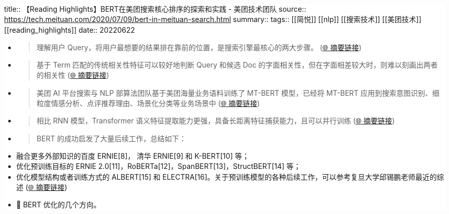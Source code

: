 title:: 【Reading Highlights】BERT在美团搜索核心排序的探索和实践 - 美团技术团队
source:: https://tech.meituan.com/2020/07/09/bert-in-meituan-search.html
summary:: 
tags:: [[简悦]] [[nlp]]  [[搜索技术]]  [[美团技术]]   [[reading_highlights]]
date:: 20220622  

- > 理解用户 Query，将用户最想要的结果排在靠前的位置，是搜索引擎最核心的两大步骤。  ([🌐 摘要链接](https://tech.meituan.com/2020/07/09/bert-in-meituan-search.html#js_content:~:text=%E7%90%86%E8%A7%A3%E7%94%A8%E6%88%B7%20Query%EF%BC%8C%E5%B0%86%E7%94%A8%E6%88%B7%E6%9C%80%E6%83%B3%E8%A6%81%E7%9A%84%E7%BB%93%E6%9E%9C%E6%8E%92%E5%9C%A8%E9%9D%A0%E5%89%8D%E7%9A%84%E4%BD%8D%E7%BD%AE%EF%BC%8C%E6%98%AF%E6%90%9C%E7%B4%A2%E5%BC%95%E6%93%8E%E6%9C%80%E6%A0%B8%E5%BF%83%E7%9A%84%E4%B8%A4%E5%A4%A7%E6%AD%A5%E9%AA%A4%E3%80%82))

- > 基于 Term 匹配的传统相关性特征可以较好地判断 Query 和候选 Doc 的字面相关性，但在字面相差较大时，则难以刻画出两者的相关性  ([🌐 摘要链接](https://tech.meituan.com/2020/07/09/bert-in-meituan-search.html#js_content:~:text=%E5%9F%BA%E4%BA%8E%20Term%20%E5%8C%B9%E9%85%8D%E7%9A%84%E4%BC%A0%E7%BB%9F%E7%9B%B8%E5%85%B3%E6%80%A7%E7%89%B9%E5%BE%81%E5%8F%AF%E4%BB%A5%E8%BE%83%E5%A5%BD%E5%9C%B0%E5%88%A4%E6%96%AD%20Query%20%E5%92%8C%E5%80%99%E9%80%89%20Doc%20%E7%9A%84%E5%AD%97%E9%9D%A2%E7%9B%B8%E5%85%B3%E6%80%A7%EF%BC%8C%E4%BD%86%E5%9C%A8%E5%AD%97%E9%9D%A2%E7%9B%B8%E5%B7%AE%E8%BE%83%E5%A4%A7%E6%97%B6%EF%BC%8C%E5%88%99%E9%9A%BE%E4%BB%A5%E5%88%BB%E7%94%BB%E5%87%BA%E4%B8%A4%E8%80%85%E7%9A%84%E7%9B%B8%E5%85%B3%E6%80%A7))

- > 美团 AI 平台搜索与 NLP 部算法团队基于美团海量业务语料训练了 MT-BERT 模型，已经将 MT-BERT 应用到搜索意图识别、细粒度情感分析、点评推荐理由、场景化分类等业务场景中  ([🌐 摘要链接](https://tech.meituan.com/2020/07/09/bert-in-meituan-search.html#js_content:~:text=%E7%BE%8E%E5%9B%A2%20AI%20%E5%B9%B3%E5%8F%B0%E6%90%9C%E7%B4%A2%E4%B8%8E%20NLP%20%E9%83%A8%E7%AE%97%E6%B3%95%E5%9B%A2%E9%98%9F%E5%9F%BA%E4%BA%8E%E7%BE%8E%E5%9B%A2%E6%B5%B7%E9%87%8F%E4%B8%9A%E5%8A%A1%E8%AF%AD%E6%96%99%E8%AE%AD%E7%BB%83%E4%BA%86%20MT-BERT%20%E6%A8%A1%E5%9E%8B%EF%BC%8C%E5%B7%B2%E7%BB%8F%E5%B0%86%20MT-BERT%20%E5%BA%94%E7%94%A8%E5%88%B0%E6%90%9C%E7%B4%A2%E6%84%8F%E5%9B%BE%E8%AF%86%E5%88%AB%E3%80%81%E7%BB%86%E7%B2%92%E5%BA%A6%E6%83%85%E6%84%9F%E5%88%86%E6%9E%90%E3%80%81%E7%82%B9%E8%AF%84%E6%8E%A8%E8%8D%90%E7%90%86%E7%94%B1%E3%80%81%E5%9C%BA%E6%99%AF%E5%8C%96%E5%88%86%E7%B1%BB%E7%AD%89%E4%B8%9A%E5%8A%A1%E5%9C%BA%E6%99%AF%E4%B8%AD))

- > 相比 RNN 模型，Transformer 语义特征提取能力更强，具备长距离特征捕获能力，且可以并行训练  ([🌐 摘要链接](https://tech.meituan.com/2020/07/09/bert-in-meituan-search.html#js_content:~:text=%E7%9B%B8%E6%AF%94%20RNN%20%E6%A8%A1%E5%9E%8B%EF%BC%8CTransformer%20%E8%AF%AD%E4%B9%89%E7%89%B9%E5%BE%81%E6%8F%90%E5%8F%96%E8%83%BD%E5%8A%9B%E6%9B%B4%E5%BC%BA%EF%BC%8C%E5%85%B7%E5%A4%87%E9%95%BF%E8%B7%9D%E7%A6%BB%E7%89%B9%E5%BE%81%E6%8D%95%E8%8E%B7%E8%83%BD%E5%8A%9B%EF%BC%8C%E4%B8%94%E5%8F%AF%E4%BB%A5%E5%B9%B6%E8%A1%8C%E8%AE%AD%E7%BB%83))

- > BERT 的成功启发了大量后续工作，总结如下：

*   融合更多外部知识的百度 ERNIE[8]， 清华 ERNIE[9] 和 K-BERT[10] 等；
*   优化预训练目标的 ERNIE 2.0[11]，RoBERTa[12]，SpanBERT[13]，StructBERT[14] 等；
*   优化模型结构或者训练方式的 ALBERT[15] 和 ELECTRA[16]。关于预训练模型的各种后续工作，可以参考复旦大学邱锡鹏老师最近的综述  ([🌐 摘要链接](https://tech.meituan.com/2020/07/09/bert-in-meituan-search.html#js_content:~:text=BERT%20%E7%9A%84%E6%88%90%E5%8A%9F%E5%90%AF%E5%8F%91%E4%BA%86%E5%A4%A7%E9%87%8F%E5%90%8E%E7%BB%AD%E5%B7%A5%E4%BD%9C%EF%BC%8C%E6%80%BB%E7%BB%93%E5%A6%82%E4%B8%8B%EF%BC%9A%E8%9E%8D%E5%90%88%E6%9B%B4%E5%A4%9A%E5%A4%96%E9%83%A8%E7%9F%A5%E8%AF%86%E7%9A%84%E7%99%BE%E5%BA%A6%20ERNIE%5B8%5D%EF%BC%8C%20%E6%B8%85%E5%8D%8E%20ERNIE%5B9%5D%20%E5%92%8C%20K-BERT%5B10%5D%20%E7%AD%89%EF%BC%9B%E4%BC%98%E5%8C%96%E9%A2%84%E8%AE%AD%E7%BB%83%E7%9B%AE%E6%A0%87%E7%9A%84%20ERNIE%202.0%5B11%5D%EF%BC%8CRoBERTa%5B12%5D%EF%BC%8CSpanBERT%5B13%5D%EF%BC%8CStructBERT%5B14%5D%20%E7%AD%89%EF%BC%9B%E4%BC%98%E5%8C%96%E6%A8%A1%E5%9E%8B%E7%BB%93%E6%9E%84%E6%88%96%E8%80%85%E8%AE%AD%E7%BB%83%E6%96%B9%E5%BC%8F%E7%9A%84%20ALBERT%5B15%5D%20%E5%92%8C%20ELECTRA%5B16%5D%E3%80%82%E5%85%B3%E4%BA%8E%E9%A2%84%E8%AE%AD%E7%BB%83%E6%A8%A1%E5%9E%8B%E7%9A%84%E5%90%84%E7%A7%8D%E5%90%8E%E7%BB%AD%E5%B7%A5%E4%BD%9C%EF%BC%8C%E5%8F%AF%E4%BB%A5%E5%8F%82%E8%80%83%E5%A4%8D%E6%97%A6%E5%A4%A7%E5%AD%A6%E9%82%B1%E9%94%A1%E9%B9%8F%E8%80%81%E5%B8%88%E6%9C%80%E8%BF%91%E7%9A%84%E7%BB%BC%E8%BF%B0))
  - 📝 BERT 优化的几个方向。
